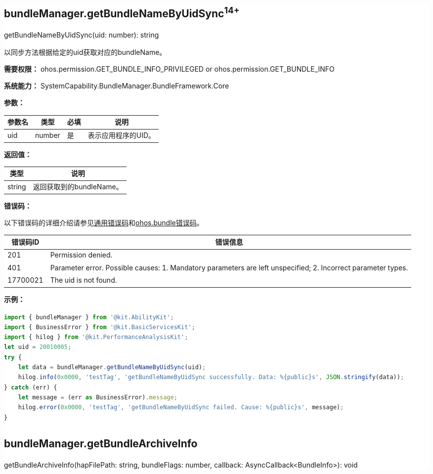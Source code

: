 ## bundleManager.getBundleNameByUidSync<sup>14+</sup>

getBundleNameByUidSync(uid: number): string

以同步方法根据给定的uid获取对应的bundleName。

**需要权限：** ohos.permission.GET_BUNDLE_INFO_PRIVILEGED or ohos.permission.GET_BUNDLE_INFO

**系统能力：** SystemCapability.BundleManager.BundleFramework.Core

**参数：**

| 参数名 | 类型   | 必填 | 说明                |
| ---- | ------ | ---- | ------------------ |
| uid  | number | 是   | 表示应用程序的UID。 |

**返回值：**

| 类型             | 说明                        |
| ---------------- | --------------------------- |
| string | 返回获取到的bundleName。 |

**错误码：**

以下错误码的详细介绍请参见[通用错误码](../errorcode-universal.md)和[ohos.bundle错误码](errorcode-bundle.md)。

| 错误码ID | 错误信息            |
| -------- | ---------------------|
| 201 | Permission denied. |
| 401 | Parameter error. Possible causes: 1. Mandatory parameters are left unspecified; 2. Incorrect parameter types.|
| 17700021 | The uid is not found. |

**示例：**

```ts
import { bundleManager } from '@kit.AbilityKit';
import { BusinessError } from '@kit.BasicServicesKit';
import { hilog } from '@kit.PerformanceAnalysisKit';
let uid = 20010005;
try {
    let data = bundleManager.getBundleNameByUidSync(uid);
    hilog.info(0x0000, 'testTag', 'getBundleNameByUidSync successfully. Data: %{public}s', JSON.stringify(data));
} catch (err) {
    let message = (err as BusinessError).message;
    hilog.error(0x0000, 'testTag', 'getBundleNameByUidSync failed. Cause: %{public}s', message);
}
```

## bundleManager.getBundleArchiveInfo

getBundleArchiveInfo(hapFilePath: string, bundleFlags: number, callback: AsyncCallback\<BundleInfo>): void
